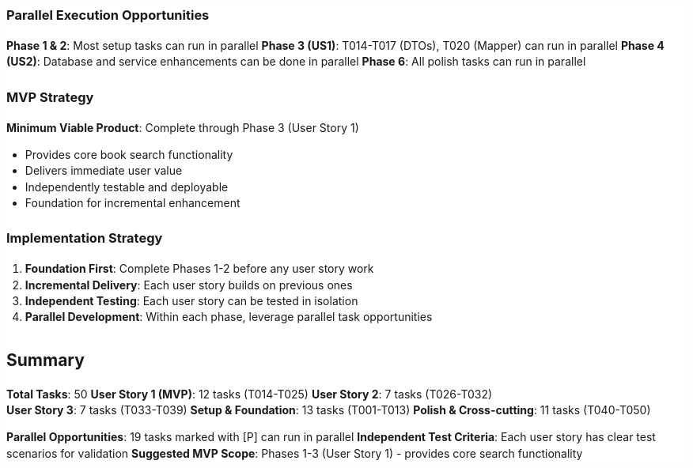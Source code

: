 ### Parallel Execution Opportunities

**Phase 1 & 2**: Most setup tasks can run in parallel
**Phase 3 (US1)**: T014-T017 (DTOs), T020 (Mapper) can run in parallel
**Phase 4 (US2)**: Database and service enhancements can be done in parallel
**Phase 6**: All polish tasks can run in parallel

### MVP Strategy
**Minimum Viable Product**: Complete through Phase 3 (User Story 1)
- Provides core book search functionality
- Delivers immediate user value
- Independently testable and deployable
- Foundation for incremental enhancement

### Implementation Strategy
1. **Foundation First**: Complete Phases 1-2 before any user story work
2. **Incremental Delivery**: Each user story builds on previous ones
3. **Independent Testing**: Each user story can be tested in isolation
4. **Parallel Development**: Within each phase, leverage parallel task opportunities

## Summary

**Total Tasks**: 50
**User Story 1 (MVP)**: 12 tasks (T014-T025)
**User Story 2**: 7 tasks (T026-T032)  
**User Story 3**: 7 tasks (T033-T039)
**Setup & Foundation**: 13 tasks (T001-T013)
**Polish & Cross-cutting**: 11 tasks (T040-T050)

**Parallel Opportunities**: 19 tasks marked with [P] can run in parallel
**Independent Test Criteria**: Each user story has clear test scenarios for validation
**Suggested MVP Scope**: Phases 1-3 (User Story 1) - provides core search functionality